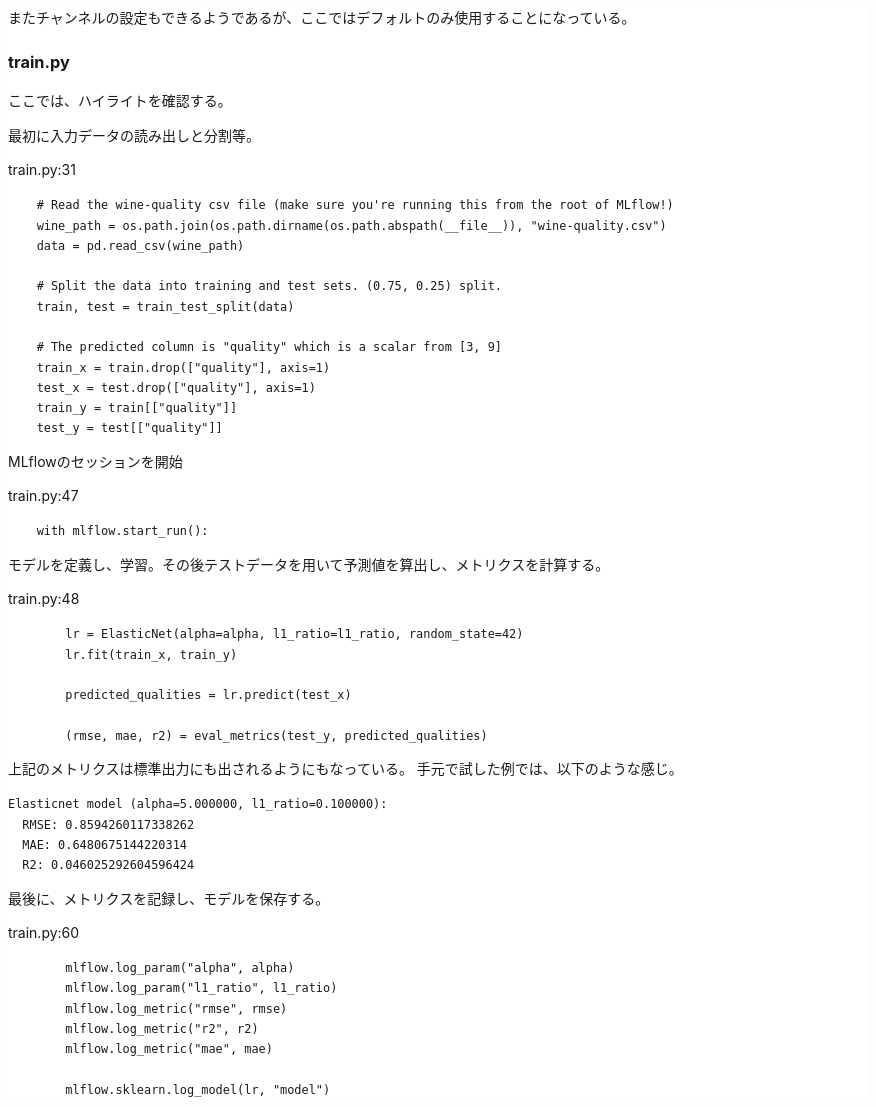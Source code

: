 またチャンネルの設定もできるようであるが、ここではデフォルトのみ使用することになっている。

### train.py

ここでは、ハイライトを確認する。

最初に入力データの読み出しと分割等。

train.py:31
```
    # Read the wine-quality csv file (make sure you're running this from the root of MLflow!)
    wine_path = os.path.join(os.path.dirname(os.path.abspath(__file__)), "wine-quality.csv")
    data = pd.read_csv(wine_path)

    # Split the data into training and test sets. (0.75, 0.25) split.
    train, test = train_test_split(data)

    # The predicted column is "quality" which is a scalar from [3, 9]
    train_x = train.drop(["quality"], axis=1)
    test_x = test.drop(["quality"], axis=1)
    train_y = train[["quality"]]
    test_y = test[["quality"]]
```

MLflowのセッションを開始

train.py:47
```
    with mlflow.start_run():
```

モデルを定義し、学習。その後テストデータを用いて予測値を算出し、メトリクスを計算する。

train.py:48
```
        lr = ElasticNet(alpha=alpha, l1_ratio=l1_ratio, random_state=42)
        lr.fit(train_x, train_y)

        predicted_qualities = lr.predict(test_x)

        (rmse, mae, r2) = eval_metrics(test_y, predicted_qualities)

```

上記のメトリクスは標準出力にも出されるようにもなっている。
手元で試した例では、以下のような感じ。

```
Elasticnet model (alpha=5.000000, l1_ratio=0.100000):
  RMSE: 0.8594260117338262
  MAE: 0.6480675144220314
  R2: 0.046025292604596424
```

最後に、メトリクスを記録し、モデルを保存する。

train.py:60
```
        mlflow.log_param("alpha", alpha)
        mlflow.log_param("l1_ratio", l1_ratio)
        mlflow.log_metric("rmse", rmse)
        mlflow.log_metric("r2", r2)
        mlflow.log_metric("mae", mae)

        mlflow.sklearn.log_model(lr, "model")

```


[公式ドキュメント]: https://mlflow.org/docs/latest/
[公式クイックスタート]: https://www.mlflow.org/docs/latest/quickstart.html
[公式GitHub]: https://github.com/mlflow/mlflow
[MLflowによる機械学習モデルのライフサイクルの管理]: https://www.slideshare.net/maropu0804/mlflow
[公式チュートリアル]: https://mlflow.org/docs/latest/tutorial.html
[Dockerでパッケージング]: https://github.com/mlflow/mlflow/tree/master/examples/docker
[where-runs-are-recorded]: https://mlflow.org/docs/latest/tracking.html#where-runs-are-recorded
[mlflow-example]: https://github.com/mlflow/mlflow-example